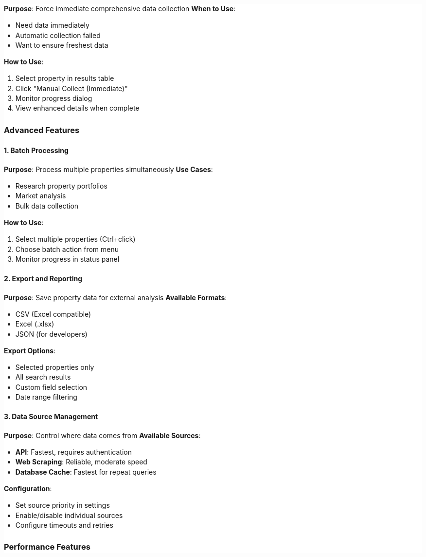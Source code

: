 **Purpose**: Force immediate comprehensive data collection
**When to Use**:
- Need data immediately
- Automatic collection failed
- Want to ensure freshest data

**How to Use**:
1. Select property in results table
2. Click "Manual Collect (Immediate)"
3. Monitor progress dialog
4. View enhanced details when complete

### Advanced Features

#### 1. Batch Processing

**Purpose**: Process multiple properties simultaneously
**Use Cases**:
- Research property portfolios
- Market analysis
- Bulk data collection

**How to Use**:
1. Select multiple properties (Ctrl+click)
2. Choose batch action from menu
3. Monitor progress in status panel

#### 2. Export and Reporting

**Purpose**: Save property data for external analysis
**Available Formats**:
- CSV (Excel compatible)
- Excel (.xlsx)
- JSON (for developers)

**Export Options**:
- Selected properties only
- All search results
- Custom field selection
- Date range filtering

#### 3. Data Source Management

**Purpose**: Control where data comes from
**Available Sources**:
- **API**: Fastest, requires authentication
- **Web Scraping**: Reliable, moderate speed
- **Database Cache**: Fastest for repeat queries

**Configuration**:
- Set source priority in settings
- Enable/disable individual sources
- Configure timeouts and retries

### Performance Features
